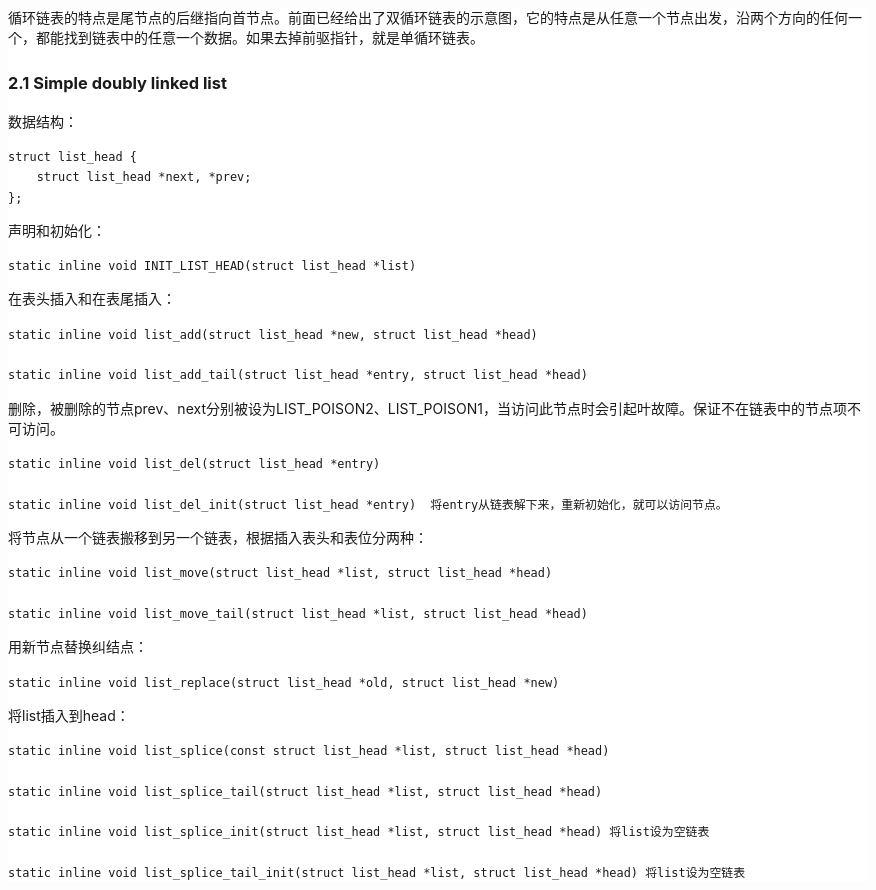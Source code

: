 循环链表的特点是尾节点的后继指向首节点。前面已经给出了双循环链表的示意图，它的特点是从任意一个节点出发，沿两个方向的任何一个，都能找到链表中的任意一个数据。如果去掉前驱指针，就是单循环链表。

### 2.1 Simple doubly linked list

数据结构：

```
struct list_head {
    struct list_head *next, *prev;
};
```

声明和初始化：

```
static inline void INIT_LIST_HEAD(struct list_head *list)
```

在表头插入和在表尾插入：

```
static inline void list_add(struct list_head *new, struct list_head *head)

static inline void list_add_tail(struct list_head *entry, struct list_head *head)
```

删除，被删除的节点prev、next分别被设为LIST\_POISON2、LIST\_POISON1，当访问此节点时会引起叶故障。保证不在链表中的节点项不可访问。

```
static inline void list_del(struct list_head *entry)

static inline void list_del_init(struct list_head *entry)  将entry从链表解下来，重新初始化，就可以访问节点。
```

将节点从一个链表搬移到另一个链表，根据插入表头和表位分两种：

```
static inline void list_move(struct list_head *list, struct list_head *head)

static inline void list_move_tail(struct list_head *list, struct list_head *head)
```

用新节点替换纠结点：

```
static inline void list_replace(struct list_head *old, struct list_head *new)
```

将list插入到head：

```
static inline void list_splice(const struct list_head *list, struct list_head *head)

static inline void list_splice_tail(struct list_head *list, struct list_head *head)

static inline void list_splice_init(struct list_head *list, struct list_head *head) 将list设为空链表

static inline void list_splice_tail_init(struct list_head *list, struct list_head *head) 将list设为空链表
```
